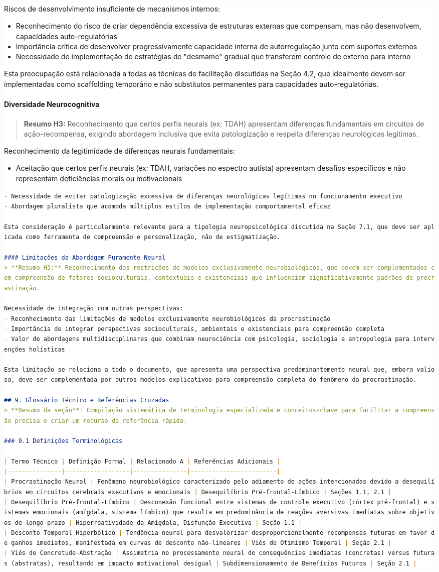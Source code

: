 Riscos de desenvolvimento insuficiente de mecanismos internos:
- Reconhecimento do risco de criar dependência excessiva de estruturas externas que compensam, mas não desenvolvem, capacidades auto-regulatórias
- Importância crítica de desenvolver progressivamente capacidade interna de autorregulação junto com suportes externos
- Necessidade de implementação de estratégias de "desmame" gradual que transferem controle de externo para interno

Esta preocupação está relacionada a todas as técnicas de facilitação discutidas na Seção 4.2, que idealmente devem ser implementadas como scaffolding temporário e não substitutos permanentes para capacidades auto-regulatórias.

#### Diversidade Neurocognitiva
> **Resumo H3:** Reconhecimento que certos perfis neurais (ex: TDAH) apresentam diferenças fundamentais em circuitos de ação-recompensa, exigindo abordagem inclusiva que evita patologização e respeita diferenças neurológicas legítimas.

Reconhecimento da legitimidade de diferenças neurais fundamentais:
- Aceitação que certos perfis neurais (ex: TDAH, variações no espectro autista) apresentam desafios específicos e não representam deficiências morais ou motivacionais
```markdown
- Necessidade de evitar patologização excessiva de diferenças neurológicas legítimas no funcionamento executivo
- Abordagem pluralista que acomoda múltiplos estilos de implementação comportamental eficaz

Esta consideração é particularmente relevante para a tipologia neuropsicológica discutida na Seção 7.1, que deve ser aplicada como ferramenta de compreensão e personalização, não de estigmatização.

#### Limitações da Abordagem Puramente Neural
> **Resumo H3:** Reconhecimento das restrições de modelos exclusivamente neurobiológicos, que devem ser complementados com compreensão de fatores socioculturais, contextuais e existenciais que influenciam significativamente padrões de procrastinação.

Necessidade de integração com outras perspectivas:
- Reconhecimento das limitações de modelos exclusivamente neurobiológicos da procrastinação
- Importância de integrar perspectivas socioculturais, ambientais e existenciais para compreensão completa
- Valor de abordagens multidisciplinares que combinam neurociência com psicologia, sociologia e antropologia para intervenções holísticas

Esta limitação se relaciona a todo o documento, que apresenta uma perspectiva predominantemente neural que, embora valiosa, deve ser complementada por outros modelos explicativos para compreensão completa do fenômeno da procrastinação.

## 9. Glossário Técnico e Referências Cruzadas
> **Resumo da seção**: Compilação sistemática de terminologia especializada e conceitos-chave para facilitar a compreensão precisa e criar um recurso de referência rápida.

### 9.1 Definições Terminológicas

| Termo Técnico | Definição Formal | Relacionado A | Referências Adicionais |
|---------------|------------------|---------------|------------------------|
| Procrastinação Neural | Fenômeno neurobiológico caracterizado pelo adiamento de ações intencionadas devido a desequilíbrios em circuitos cerebrais executivos e emocionais | Desequilíbrio Pré-frontal-Límbico | Seções 1.1, 2.1 |
| Desequilíbrio Pré-frontal-Límbico | Desconexão funcional entre sistemas de controle executivo (córtex pré-frontal) e sistemas emocionais (amígdala, sistema límbico) que resulta em predominância de reações aversivas imediatas sobre objetivos de longo prazo | Hiperreatividade da Amígdala, Disfunção Executiva | Seção 1.1 |
| Desconto Temporal Hiperbólico | Tendência neural para desvalorizar desproporcionalmente recompensas futuras em favor de ganhos imediatos, manifestada em curvas de desconto não-lineares | Viés de Otimismo Temporal | Seção 2.1 |
| Viés de Concretude-Abstração | Assimetria no processamento neural de consequências imediatas (concretas) versus futuras (abstratas), resultando em impacto motivacional desigual | Subdimensionamento de Benefícios Futuros | Seção 2.1 |
```